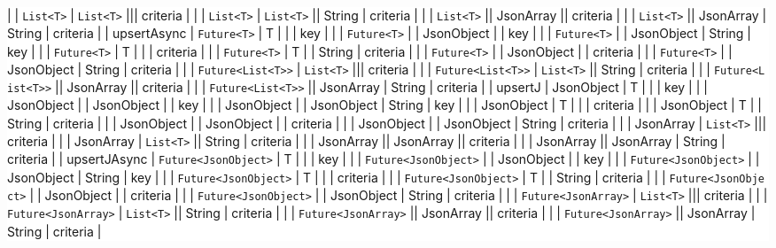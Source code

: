 | | `List<T>` | `List<T>` ||| criteria |
| | `List<T>` | `List<T>` || String | criteria |
| | `List<T>` || JsonArray || criteria |
| | `List<T>` || JsonArray | String | criteria |
| upsertAsync | `Future<T>` | T |  |  | key |
| | `Future<T>` |  | JsonObject | | key |
| | `Future<T>` |  | JsonObject | String | key |
| | `Future<T>` | T | | | criteria |
| | `Future<T>` | T | | String | criteria |
| | `Future<T>` | | JsonObject | | criteria |
| | `Future<T>` | | JsonObject | String | criteria |
| | `Future<List<T>>` | `List<T>` ||| criteria |
| | `Future<List<T>>` | `List<T>` || String | criteria |
| | `Future<List<T>>` || JsonArray || criteria |
| | `Future<List<T>>` || JsonArray | String | criteria |
| upsertJ | JsonObject | T |  |  | key |
| | JsonObject |  | JsonObject | | key |
| | JsonObject |  | JsonObject | String | key |
| | JsonObject | T | | | criteria |
| | JsonObject | T | | String | criteria |
| | JsonObject | | JsonObject | | criteria |
| | JsonObject | | JsonObject | String | criteria |
| | JsonArray | `List<T>` ||| criteria |
| | JsonArray | `List<T>` || String | criteria |
| | JsonArray || JsonArray || criteria |
| | JsonArray || JsonArray | String | criteria |
| upsertJAsync | `Future<JsonObject>` | T |  |  | key |
| | `Future<JsonObject>` |  | JsonObject | | key |
| | `Future<JsonObject>` |  | JsonObject | String | key |
| | `Future<JsonObject>` | T | | | criteria |
| | `Future<JsonObject>` | T | | String | criteria |
| | `Future<JsonObject>` | | JsonObject | | criteria |
| | `Future<JsonObject>` | | JsonObject | String | criteria |
| | `Future<JsonArray>` | `List<T>` ||| criteria |
| | `Future<JsonArray>` | `List<T>` || String | criteria |
| | `Future<JsonArray>` || JsonArray || criteria |
| | `Future<JsonArray>` || JsonArray | String | criteria |
